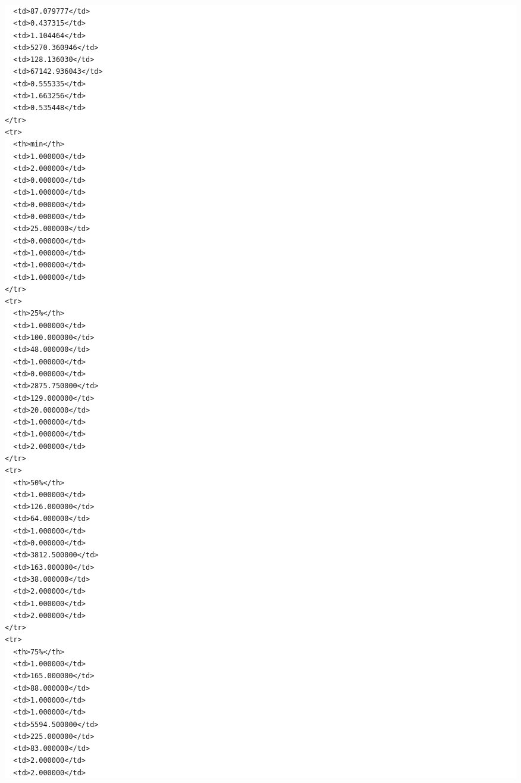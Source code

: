       <td>87.079777</td>
      <td>0.437315</td>
      <td>1.104464</td>
      <td>5270.360946</td>
      <td>128.136030</td>
      <td>67142.936043</td>
      <td>0.555335</td>
      <td>1.663256</td>
      <td>0.535448</td>
    </tr>
    <tr>
      <th>min</th>
      <td>1.000000</td>
      <td>2.000000</td>
      <td>0.000000</td>
      <td>1.000000</td>
      <td>0.000000</td>
      <td>0.000000</td>
      <td>25.000000</td>
      <td>0.000000</td>
      <td>1.000000</td>
      <td>1.000000</td>
      <td>1.000000</td>
    </tr>
    <tr>
      <th>25%</th>
      <td>1.000000</td>
      <td>100.000000</td>
      <td>48.000000</td>
      <td>1.000000</td>
      <td>0.000000</td>
      <td>2875.750000</td>
      <td>129.000000</td>
      <td>20.000000</td>
      <td>1.000000</td>
      <td>1.000000</td>
      <td>2.000000</td>
    </tr>
    <tr>
      <th>50%</th>
      <td>1.000000</td>
      <td>126.000000</td>
      <td>64.000000</td>
      <td>1.000000</td>
      <td>0.000000</td>
      <td>3812.500000</td>
      <td>163.000000</td>
      <td>38.000000</td>
      <td>2.000000</td>
      <td>1.000000</td>
      <td>2.000000</td>
    </tr>
    <tr>
      <th>75%</th>
      <td>1.000000</td>
      <td>165.000000</td>
      <td>88.000000</td>
      <td>1.000000</td>
      <td>1.000000</td>
      <td>5594.500000</td>
      <td>225.000000</td>
      <td>83.000000</td>
      <td>2.000000</td>
      <td>2.000000</td>